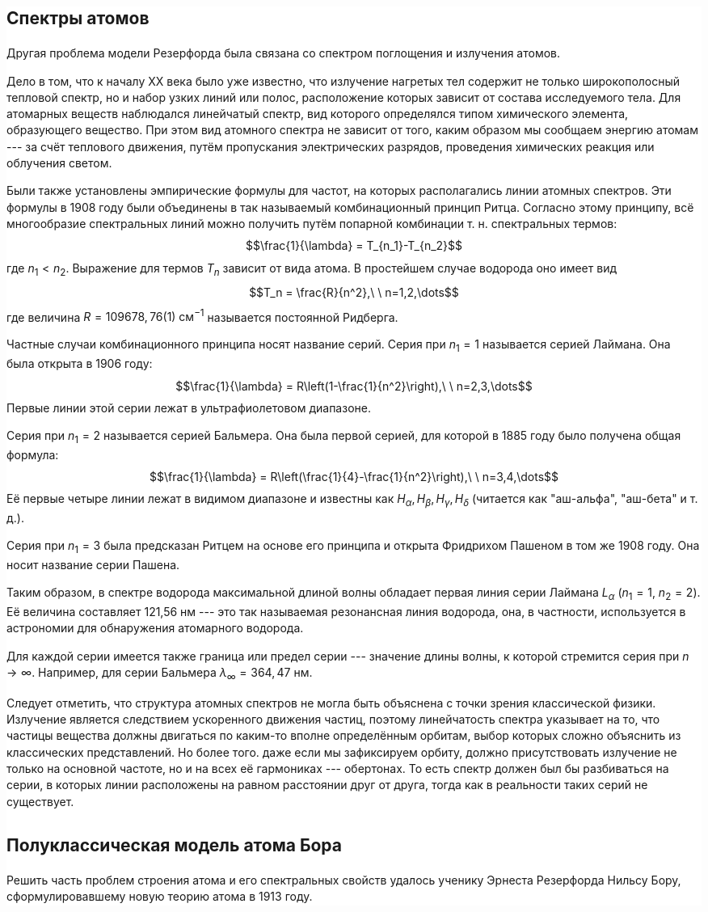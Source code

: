 ## Спектры атомов
Другая проблема модели Резерфорда была связана со спектром поглощения и излучения атомов.

Дело в том, что к началу XX века было уже известно, что излучение нагретых тел содержит не только широкополосный тепловой спектр, но и набор узких линий или полос, расположение которых зависит от состава исследуемого тела. Для атомарных веществ наблюдался линейчатый спектр, вид которого определялся типом химического элемента, образующего вещество. При этом вид атомного спектра не зависит от того, каким образом мы сообщаем энергию атомам --- за счёт теплового движения, путём пропускания электрических разрядов, проведения химических реакция или облучения светом.

Были также установлены эмпирические формулы для частот, на которых располагались линии атомных спектров. Эти формулы в 1908 году были объединены в так называемый комбинационный принцип Ритца. Согласно этому принципу, всё многообразие спектральных линий можно получить путём попарной комбинации т. н. спектральных термов:
$$\frac{1}{\lambda} = T_{n_1}-T_{n_2}$$
где $n_1 < n_2$. Выражение для термов $T_n$ зависит от вида атома. В простейшем случае водорода оно имеет вид
$$T_n = \frac{R}{n^2},\ \ n=1,2,\dots$$
где величина $R = 109678,76(1)\ \mathrm{см}^{-1}$ называется постоянной Ридберга.

Частные случаи комбинационного принципа носят название серий. Серия при $n_1 = 1$ называется серией Лаймана. Она была открыта в 1906 году:
$$\frac{1}{\lambda} = R\left(1-\frac{1}{n^2}\right),\ \ n=2,3,\dots$$
Первые линии этой серии лежат в ультрафиолетовом диапазоне.

Серия при $n_1 = 2$ называется серией Бальмера. Она была первой серией, для которой в 1885 году было получена общая формула:
$$\frac{1}{\lambda} = R\left(\frac{1}{4}-\frac{1}{n^2}\right),\ \ n=3,4,\dots$$
Её первые четыре линии лежат в видимом диапазоне и известны как $H_\alpha, H_\beta, H_\gamma, H_\delta$ (читается как "аш-альфа", "аш-бета" и т. д.).

Серия при $n_1=3$ была предсказан Ритцем на основе его принципа и открыта Фридрихом Пашеном в том же 1908 году. Она носит название серии Пашена.

Таким образом, в спектре водорода максимальной длиной волны обладает первая линия серии Лаймана $L_\alpha$ ($n_1=1$, $n_2=2$). Её величина составляет 121,56 нм --- это так называемая резонансная линия водорода, она, в частности, используется в астрономии для обнаружения атомарного водорода.

Для каждой серии имеется также граница или предел  серии --- значение длины волны, к которой стремится серия при $n\to\infty$. Например, для серии Бальмера $\lambda_\infty = 364,47$ нм.

Следует отметить, что структура атомных спектров не могла быть объяснена с точки зрения классической физики. Излучение является следствием ускоренного движения частиц, поэтому линейчатость спектра указывает на то, что частицы вещества должны двигаться по каким-то вполне определённым орбитам, выбор которых сложно объяснить из классических представлений. Но более того. даже если мы зафиксируем орбиту, должно присутствовать излучение не только на основной частоте, но и на всех её гармониках --- обертонах. То есть спектр должен был бы разбиваться на серии, в которых линии расположены на равном расстоянии друг от друга, тогда как в реальности таких серий не существует.

## Полуклассическая модель атома Бора
Решить часть проблем строения атома и его спектральных свойств удалось ученику Эрнеста Резерфорда Нильсу Бору, сформулировавшему новую теорию атома в 1913 году.
